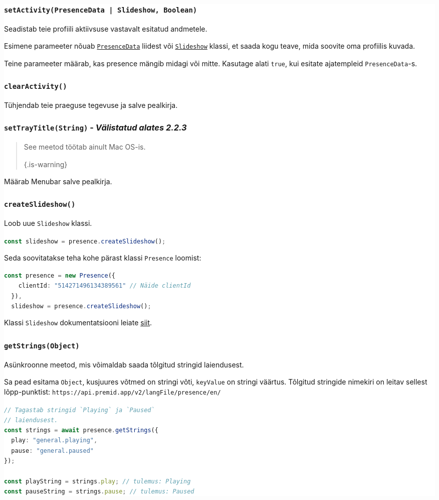 ### `setActivity(PresenceData | Slideshow, Boolean)`

Seadistab teie profiili aktiivsuse vastavalt esitatud andmetele.

Esimene parameeter nõuab [`PresenceData`](#presencedata-interface) liidest või [`Slideshow`](/dev/presence/slideshow) klassi, et saada kogu teave, mida soovite oma profiilis kuvada.

Teine parameeter määrab, kas presence mängib midagi või mitte. Kasutage alati `true`, kui esitate ajatempleid `PresenceData`-s.

### `clearActivity()`

Tühjendab teie praeguse tegevuse ja salve pealkirja.

### `setTrayTitle(String)` - *Välistatud alates 2.2.3*

> See meetod töötab ainult Mac OS-is. 
> 
> {.is-warning}

Määrab Menubar salve pealkirja.

### `createSlideshow()`

Loob uue `Slideshow` klassi.

```ts
const slideshow = presence.createSlideshow();
```

Seda soovitatakse teha kohe pärast klassi `Presence` loomist:

```ts
const presence = new Presence({
    clientId: "514271496134389561" // Näide clientId
  }),
  slideshow = presence.createSlideshow();
```

Klassi `Slideshow` dokumentatsiooni leiate [siit](/dev/presence/slideshow).

### `getStrings(Object)`

Asünkroonne meetod, mis võimaldab saada tõlgitud stringid laiendusest.

Sa pead esitama `Object`, kusjuures võtmed on stringi võti, `keyValue` on stringi väärtus. Tõlgitud stringide nimekiri on leitav sellest lõpp-punktist: `https://api.premid.app/v2/langFile/presence/en/`

```ts
// Tagastab stringid `Playing` ja `Paused`
// laiendusest.
const strings = await presence.getStrings({
  play: "general.playing",
  pause: "general.paused"
});

const playString = strings.play; // tulemus: Playing
const pauseString = strings.pause; // tulemus: Paused
```
